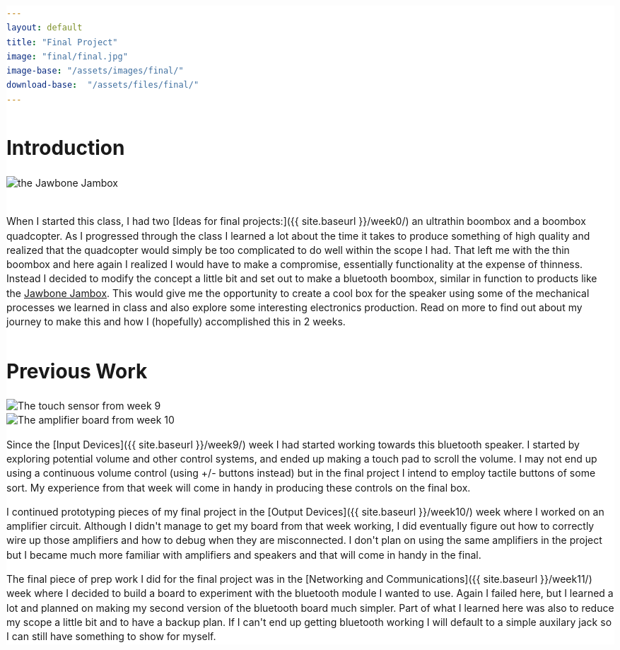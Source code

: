 ```yaml
---
layout: default
title: "Final Project"
image: "final/final.jpg"
image-base: "/assets/images/final/"
download-base:  "/assets/files/final/"
---
```


Introduction
============

<div class="row">
  <div class="col-md-12"><img class="img-responsive" src="{{ site.baseurl }}{{ page.image-base }}jambox.jpg" alt="the Jawbone Jambox" /></div>
</div>
<br />

When I started this class, I had two [Ideas for final projects:]({{ site.baseurl }}/week0/) an ultrathin boombox and a boombox quadcopter. As I progressed through the class I learned a lot about the time it takes to produce something of high quality and realized that the quadcopter would simply be too complicated to do well within the scope I had. That left me with the thin boombox and here again I realized I would have to make a compromise, essentially functionality at the expense of thinness. Instead I decided to modify the concept a little bit and set out to make a bluetooth boombox, similar in function to products like the [Jawbone Jambox](http://jawbone.com/speakers/jambox). This would give me the opportunity to create a cool box for the speaker using some of the mechanical processes we learned in class and also explore some interesting electronics production. Read on more to find out about my journey to make this and how I (hopefully) accomplished this in 2 weeks.

Previous Work
=============

<div class="row">
  <div class="col-md-6"><img class="img-responsive" src="{{ site.baseurl }}/assets/images/week9/final.jpg" alt="The touch sensor from week 9" /></div>
  <div class="col-md-6"><img class="img-responsive" src="{{ site.baseurl }}/assets/images/week10/top.jpg" alt="The amplifier board from week 10" /></div>
</div>

Since the [Input Devices]({{ site.baseurl }}/week9/) week I had started working towards this bluetooth speaker. I started by exploring potential volume and other control systems, and ended up making a touch pad to scroll the volume. I may not end up using a continuous volume control (using +/- buttons instead) but in the final project I intend to employ tactile buttons of some sort. My experience from that week will come in handy in producing these controls on the final box.


I continued prototyping pieces of my final project in the [Output Devices]({{ site.baseurl }}/week10/) week where I worked on an amplifier circuit. Although I didn't manage to get my board from that week working, I did eventually figure out how to correctly wire up those amplifiers and how to debug when they are misconnected. I don't plan on using the same amplifiers in the project but I became much more familiar with amplifiers and speakers and that will come in handy in the final.

The final piece of prep work I did for the final project was in the [Networking and Communications]({{ site.baseurl }}/week11/) week where I decided to build a board to experiment with the bluetooth module I wanted to use. Again I failed here, but I learned a lot and planned on making my second version of the bluetooth board much simpler. Part of what I learned here was also to reduce my scope a little bit and to have a backup plan. If I can't end up getting bluetooth working I will default to a simple auxilary jack so I can still have something to show for myself.
